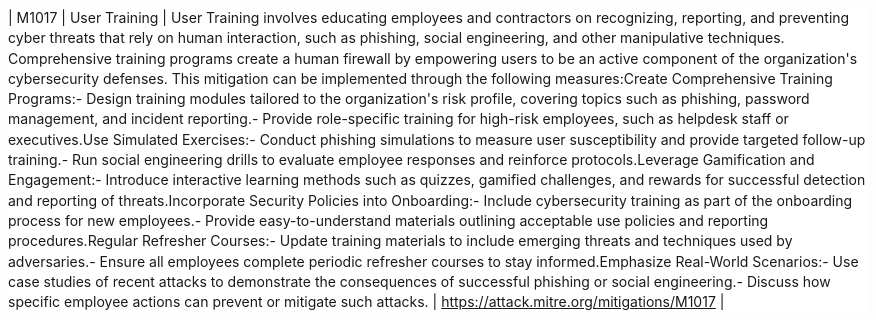 | M1017  | User Training                                           | User Training involves educating employees and contractors on recognizing, reporting, and preventing cyber threats that rely on human interaction, such as phishing, social engineering, and other manipulative techniques. Comprehensive training programs create a human firewall by empowering users to be an active component of the organization's cybersecurity defenses. This mitigation can be implemented through the following measures:Create Comprehensive Training Programs:- Design training modules tailored to the organization's risk profile, covering topics such as phishing, password management, and incident reporting.- Provide role-specific training for high-risk employees, such as helpdesk staff or executives.Use Simulated Exercises:- Conduct phishing simulations to measure user susceptibility and provide targeted follow-up training.- Run social engineering drills to evaluate employee responses and reinforce protocols.Leverage Gamification and Engagement:- Introduce interactive learning methods such as quizzes, gamified challenges, and rewards for successful detection and reporting of threats.Incorporate Security Policies into Onboarding:- Include cybersecurity training as part of the onboarding process for new employees.- Provide easy-to-understand materials outlining acceptable use policies and reporting procedures.Regular Refresher Courses:- Update training materials to include emerging threats and techniques used by adversaries.- Ensure all employees complete periodic refresher courses to stay informed.Emphasize Real-World Scenarios:- Use case studies of recent attacks to demonstrate the consequences of successful phishing or social engineering.- Discuss how specific employee actions can prevent or mitigate such attacks.                                                                                                                                                                                                                                                                                                                                                                                                                                                                                                                                                                                                                                                                                                                                                                                                                                                                                                                                                                                                                                                                                                                                                                                                                                                                                                                                                                                                                                                                                                                                                                                                                                                                                                                                                                            | https://attack.mitre.org/mitigations/M1017 |